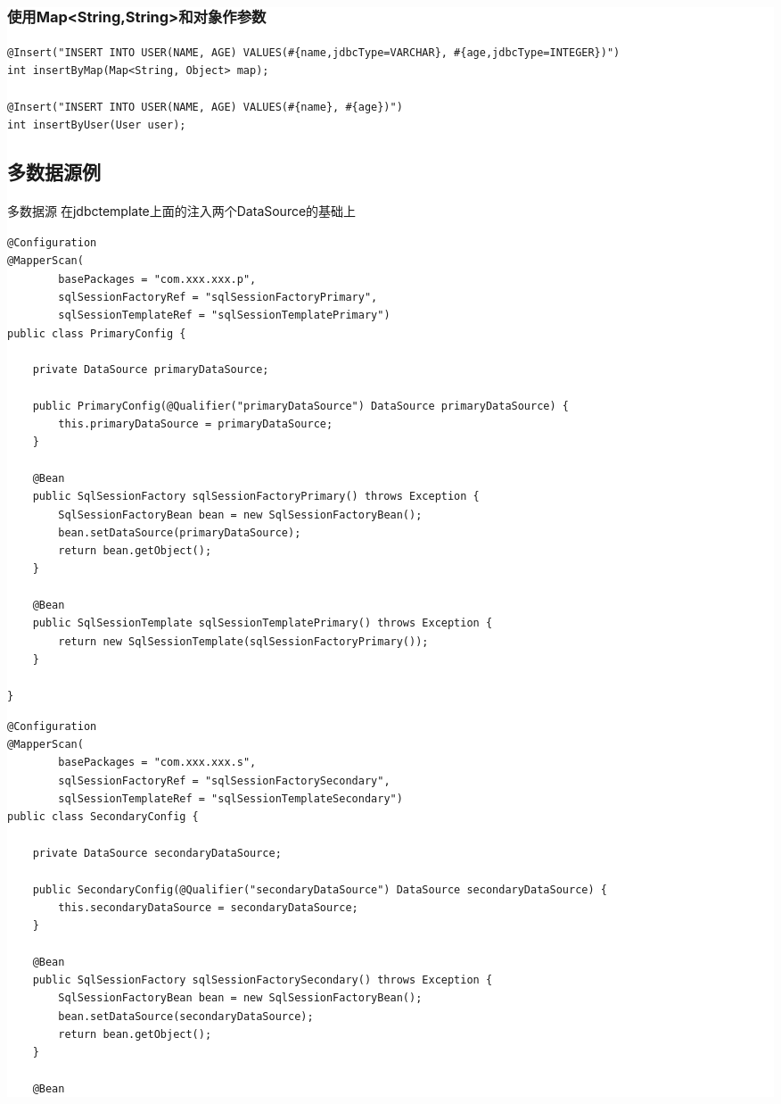 ### 使用Map<String,String>和对象作参数

```
@Insert("INSERT INTO USER(NAME, AGE) VALUES(#{name,jdbcType=VARCHAR}, #{age,jdbcType=INTEGER})")
int insertByMap(Map<String, Object> map);

@Insert("INSERT INTO USER(NAME, AGE) VALUES(#{name}, #{age})")
int insertByUser(User user);
```

## 多数据源例

多数据源 在jdbctemplate上面的注入两个DataSource的基础上

```
@Configuration
@MapperScan(
        basePackages = "com.xxx.xxx.p",
        sqlSessionFactoryRef = "sqlSessionFactoryPrimary",
        sqlSessionTemplateRef = "sqlSessionTemplatePrimary")
public class PrimaryConfig {

    private DataSource primaryDataSource;

    public PrimaryConfig(@Qualifier("primaryDataSource") DataSource primaryDataSource) {
        this.primaryDataSource = primaryDataSource;
    }

    @Bean
    public SqlSessionFactory sqlSessionFactoryPrimary() throws Exception {
        SqlSessionFactoryBean bean = new SqlSessionFactoryBean();
        bean.setDataSource(primaryDataSource);
        return bean.getObject();
    }

    @Bean
    public SqlSessionTemplate sqlSessionTemplatePrimary() throws Exception {
        return new SqlSessionTemplate(sqlSessionFactoryPrimary());
    }

}
```

```
@Configuration
@MapperScan(
        basePackages = "com.xxx.xxx.s",
        sqlSessionFactoryRef = "sqlSessionFactorySecondary",
        sqlSessionTemplateRef = "sqlSessionTemplateSecondary")
public class SecondaryConfig {

    private DataSource secondaryDataSource;

    public SecondaryConfig(@Qualifier("secondaryDataSource") DataSource secondaryDataSource) {
        this.secondaryDataSource = secondaryDataSource;
    }

    @Bean
    public SqlSessionFactory sqlSessionFactorySecondary() throws Exception {
        SqlSessionFactoryBean bean = new SqlSessionFactoryBean();
        bean.setDataSource(secondaryDataSource);
        return bean.getObject();
    }

    @Bean
```
